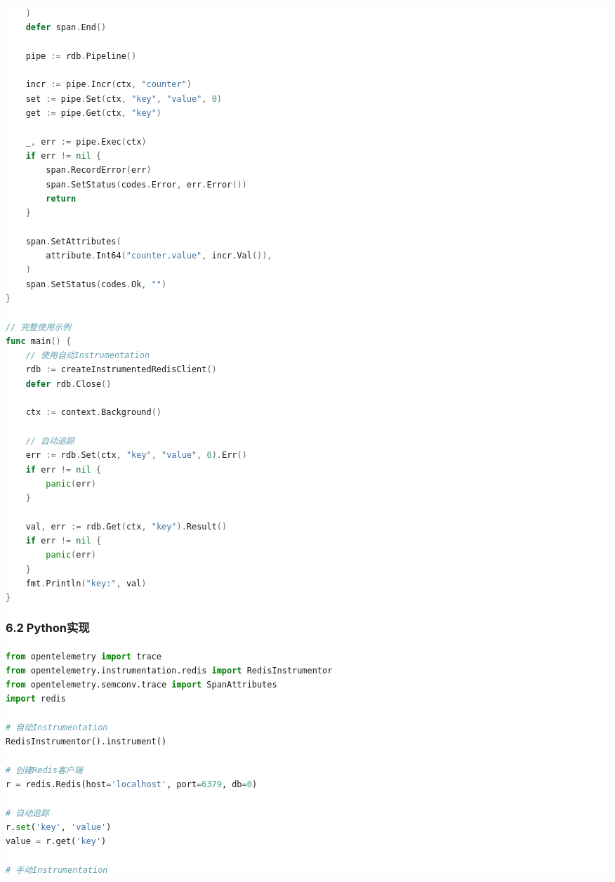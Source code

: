 ```go
    )
    defer span.End()
    
    pipe := rdb.Pipeline()
    
    incr := pipe.Incr(ctx, "counter")
    set := pipe.Set(ctx, "key", "value", 0)
    get := pipe.Get(ctx, "key")
    
    _, err := pipe.Exec(ctx)
    if err != nil {
        span.RecordError(err)
        span.SetStatus(codes.Error, err.Error())
        return
    }
    
    span.SetAttributes(
        attribute.Int64("counter.value", incr.Val()),
    )
    span.SetStatus(codes.Ok, "")
}

// 完整使用示例
func main() {
    // 使用自动Instrumentation
    rdb := createInstrumentedRedisClient()
    defer rdb.Close()
    
    ctx := context.Background()
    
    // 自动追踪
    err := rdb.Set(ctx, "key", "value", 0).Err()
    if err != nil {
        panic(err)
    }
    
    val, err := rdb.Get(ctx, "key").Result()
    if err != nil {
        panic(err)
    }
    fmt.Println("key:", val)
}
```

### 6.2 Python实现

```python
from opentelemetry import trace
from opentelemetry.instrumentation.redis import RedisInstrumentor
from opentelemetry.semconv.trace import SpanAttributes
import redis

# 自动Instrumentation
RedisInstrumentor().instrument()

# 创建Redis客户端
r = redis.Redis(host='localhost', port=6379, db=0)

# 自动追踪
r.set('key', 'value')
value = r.get('key')

# 手动Instrumentation
```